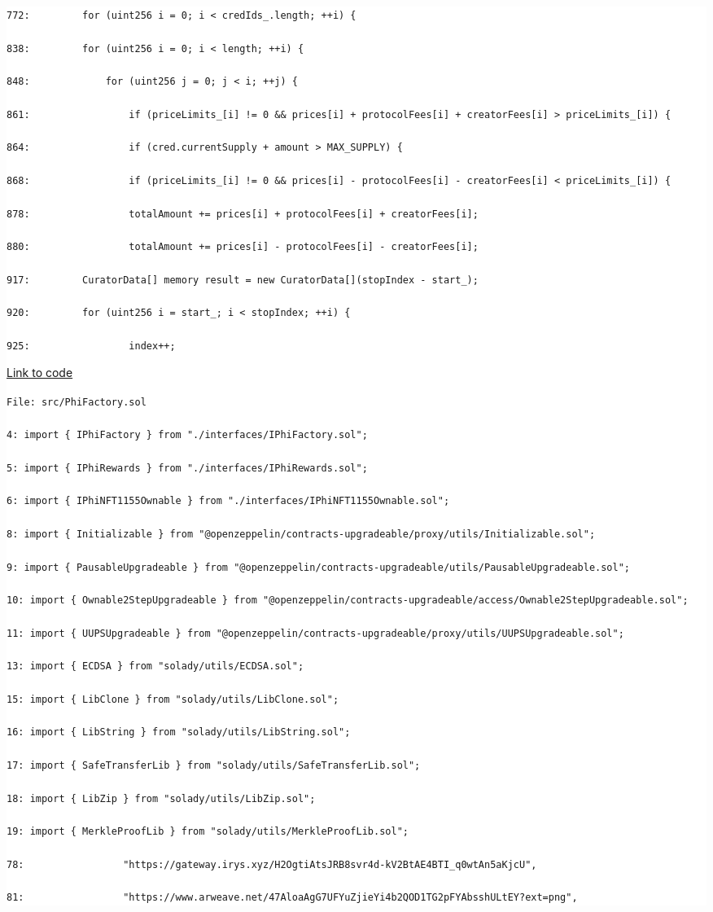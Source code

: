 ```solidity
772:         for (uint256 i = 0; i < credIds_.length; ++i) {

838:         for (uint256 i = 0; i < length; ++i) {

848:             for (uint256 j = 0; j < i; ++j) {

861:                 if (priceLimits_[i] != 0 && prices[i] + protocolFees[i] + creatorFees[i] > priceLimits_[i]) {

864:                 if (cred.currentSupply + amount > MAX_SUPPLY) {

868:                 if (priceLimits_[i] != 0 && prices[i] - protocolFees[i] - creatorFees[i] < priceLimits_[i]) {

878:                 totalAmount += prices[i] + protocolFees[i] + creatorFees[i];

880:                 totalAmount += prices[i] - protocolFees[i] - creatorFees[i];

917:         CuratorData[] memory result = new CuratorData[](stopIndex - start_);

920:         for (uint256 i = start_; i < stopIndex; ++i) {

925:                 index++;

```

[Link to code](https://github.com/code-423n4/2024-08-phi/blob/main/src/Cred.sol)

```solidity
File: src/PhiFactory.sol

4: import { IPhiFactory } from "./interfaces/IPhiFactory.sol";

5: import { IPhiRewards } from "./interfaces/IPhiRewards.sol";

6: import { IPhiNFT1155Ownable } from "./interfaces/IPhiNFT1155Ownable.sol";

8: import { Initializable } from "@openzeppelin/contracts-upgradeable/proxy/utils/Initializable.sol";

9: import { PausableUpgradeable } from "@openzeppelin/contracts-upgradeable/utils/PausableUpgradeable.sol";

10: import { Ownable2StepUpgradeable } from "@openzeppelin/contracts-upgradeable/access/Ownable2StepUpgradeable.sol";

11: import { UUPSUpgradeable } from "@openzeppelin/contracts-upgradeable/proxy/utils/UUPSUpgradeable.sol";

13: import { ECDSA } from "solady/utils/ECDSA.sol";

15: import { LibClone } from "solady/utils/LibClone.sol";

16: import { LibString } from "solady/utils/LibString.sol";

17: import { SafeTransferLib } from "solady/utils/SafeTransferLib.sol";

18: import { LibZip } from "solady/utils/LibZip.sol";

19: import { MerkleProofLib } from "solady/utils/MerkleProofLib.sol";

78:                 "https://gateway.irys.xyz/H2OgtiAtsJRB8svr4d-kV2BtAE4BTI_q0wtAn5aKjcU",

81:                 "https://www.arweave.net/47AloaAgG7UFYuZjieYi4b2QOD1TG2pFYAbsshULtEY?ext=png",
```